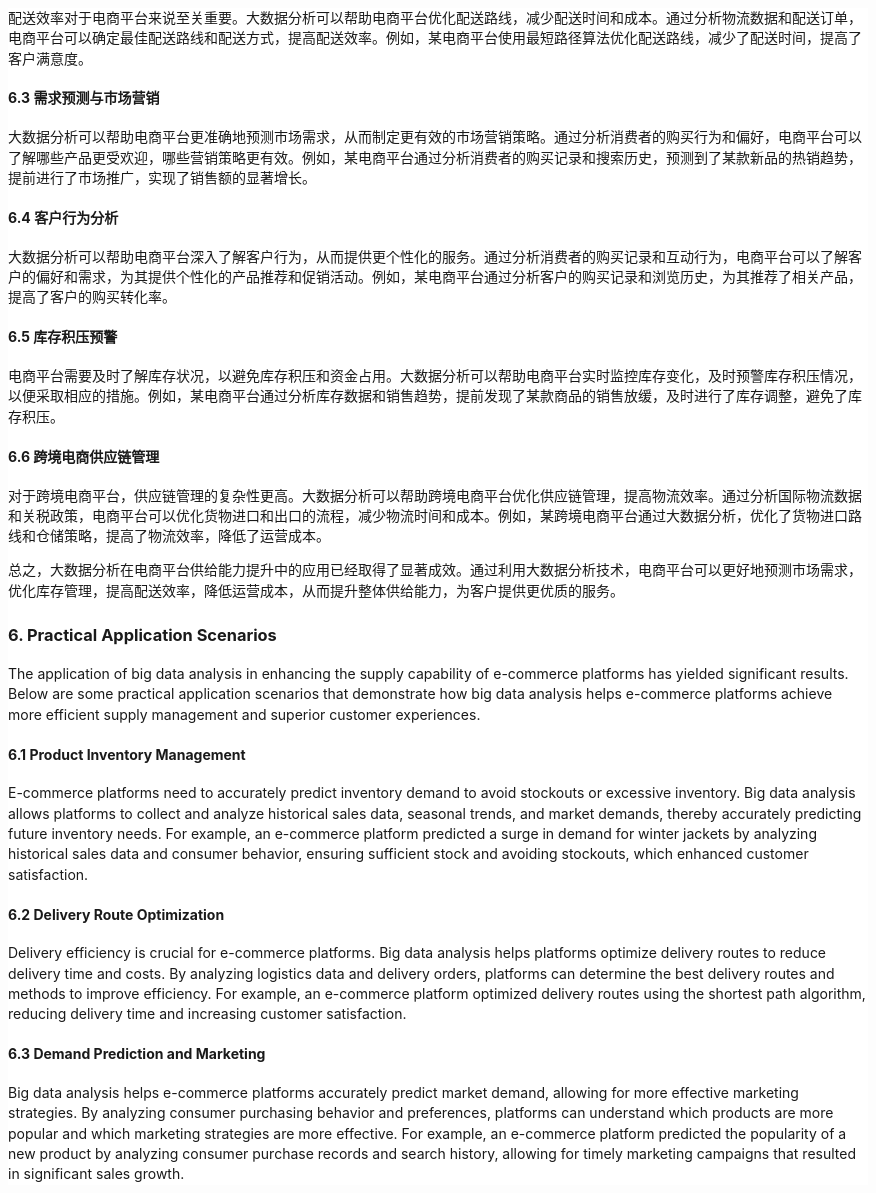 配送效率对于电商平台来说至关重要。大数据分析可以帮助电商平台优化配送路线，减少配送时间和成本。通过分析物流数据和配送订单，电商平台可以确定最佳配送路线和配送方式，提高配送效率。例如，某电商平台使用最短路径算法优化配送路线，减少了配送时间，提高了客户满意度。

#### 6.3 需求预测与市场营销

大数据分析可以帮助电商平台更准确地预测市场需求，从而制定更有效的市场营销策略。通过分析消费者的购买行为和偏好，电商平台可以了解哪些产品更受欢迎，哪些营销策略更有效。例如，某电商平台通过分析消费者的购买记录和搜索历史，预测到了某款新品的热销趋势，提前进行了市场推广，实现了销售额的显著增长。

#### 6.4 客户行为分析

大数据分析可以帮助电商平台深入了解客户行为，从而提供更个性化的服务。通过分析消费者的购买记录和互动行为，电商平台可以了解客户的偏好和需求，为其提供个性化的产品推荐和促销活动。例如，某电商平台通过分析客户的购买记录和浏览历史，为其推荐了相关产品，提高了客户的购买转化率。

#### 6.5 库存积压预警

电商平台需要及时了解库存状况，以避免库存积压和资金占用。大数据分析可以帮助电商平台实时监控库存变化，及时预警库存积压情况，以便采取相应的措施。例如，某电商平台通过分析库存数据和销售趋势，提前发现了某款商品的销售放缓，及时进行了库存调整，避免了库存积压。

#### 6.6 跨境电商供应链管理

对于跨境电商平台，供应链管理的复杂性更高。大数据分析可以帮助跨境电商平台优化供应链管理，提高物流效率。通过分析国际物流数据和关税政策，电商平台可以优化货物进口和出口的流程，减少物流时间和成本。例如，某跨境电商平台通过大数据分析，优化了货物进口路线和仓储策略，提高了物流效率，降低了运营成本。

总之，大数据分析在电商平台供给能力提升中的应用已经取得了显著成效。通过利用大数据分析技术，电商平台可以更好地预测市场需求，优化库存管理，提高配送效率，降低运营成本，从而提升整体供给能力，为客户提供更优质的服务。

### 6. Practical Application Scenarios

The application of big data analysis in enhancing the supply capability of e-commerce platforms has yielded significant results. Below are some practical application scenarios that demonstrate how big data analysis helps e-commerce platforms achieve more efficient supply management and superior customer experiences.

#### 6.1 Product Inventory Management

E-commerce platforms need to accurately predict inventory demand to avoid stockouts or excessive inventory. Big data analysis allows platforms to collect and analyze historical sales data, seasonal trends, and market demands, thereby accurately predicting future inventory needs. For example, an e-commerce platform predicted a surge in demand for winter jackets by analyzing historical sales data and consumer behavior, ensuring sufficient stock and avoiding stockouts, which enhanced customer satisfaction.

#### 6.2 Delivery Route Optimization

Delivery efficiency is crucial for e-commerce platforms. Big data analysis helps platforms optimize delivery routes to reduce delivery time and costs. By analyzing logistics data and delivery orders, platforms can determine the best delivery routes and methods to improve efficiency. For example, an e-commerce platform optimized delivery routes using the shortest path algorithm, reducing delivery time and increasing customer satisfaction.

#### 6.3 Demand Prediction and Marketing

Big data analysis helps e-commerce platforms accurately predict market demand, allowing for more effective marketing strategies. By analyzing consumer purchasing behavior and preferences, platforms can understand which products are more popular and which marketing strategies are more effective. For example, an e-commerce platform predicted the popularity of a new product by analyzing consumer purchase records and search history, allowing for timely marketing campaigns that resulted in significant sales growth.
